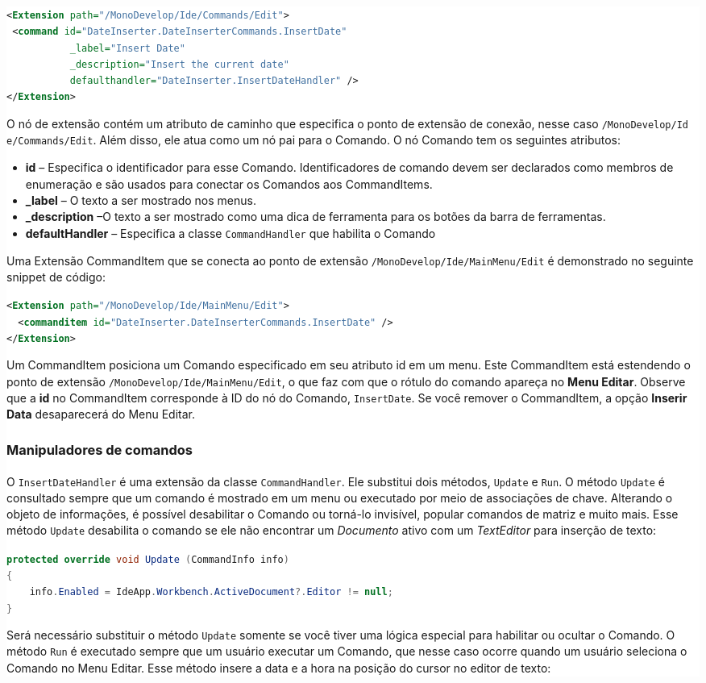  ```xml
<Extension path="/MonoDevelop/Ide/Commands/Edit">
  <command id="DateInserter.DateInserterCommands.InsertDate"
            _label="Insert Date"
            _description="Insert the current date"
            defaulthandler="DateInserter.InsertDateHandler" />
</Extension>
```

O nó de extensão contém um atributo de caminho que especifica o ponto de extensão de conexão, nesse caso `/MonoDevelop/Ide/Commands/Edit`. Além disso, ele atua como um nó pai para o Comando. O nó Comando tem os seguintes atributos:

*   **id** – Especifica o identificador para esse Comando. Identificadores de comando devem ser declarados como membros de enumeração e são usados para conectar os Comandos aos CommandItems.
*   **_label** – O texto a ser mostrado nos menus.
*   **_description** –O texto a ser mostrado como uma dica de ferramenta para os botões da barra de ferramentas.
*   **defaultHandler** – Especifica a classe `CommandHandler` que habilita o Comando



Uma Extensão CommandItem que se conecta ao ponto de extensão `/MonoDevelop/Ide/MainMenu/Edit` é demonstrado no seguinte snippet de código:

```xml
<Extension path="/MonoDevelop/Ide/MainMenu/Edit">
  <commanditem id="DateInserter.DateInserterCommands.InsertDate" />
</Extension>
```

Um CommandItem posiciona um Comando especificado em seu atributo id em um menu. Este CommandItem está estendendo o ponto de extensão `/MonoDevelop/Ide/MainMenu/Edit`, o que faz com que o rótulo do comando apareça no **Menu Editar**. Observe que a **id** no CommandItem corresponde à ID do nó do Comando, `InsertDate`. Se você remover o CommandItem, a opção **Inserir Data** desaparecerá do Menu Editar.

### <a name="command-handlers"></a>Manipuladores de comandos

O `InsertDateHandler` é uma extensão da classe `CommandHandler`. Ele substitui dois métodos, `Update` e `Run`. O método `Update` é consultado sempre que um comando é mostrado em um menu ou executado por meio de associações de chave. Alterando o objeto de informações, é possível desabilitar o Comando ou torná-lo invisível, popular comandos de matriz e muito mais. Esse método `Update` desabilita o comando se ele não encontrar um *Documento* ativo com um *TextEditor* para inserção de texto:

```csharp
protected override void Update (CommandInfo info)
{
    info.Enabled = IdeApp.Workbench.ActiveDocument?.Editor != null;
}
```

Será necessário substituir o método `Update` somente se você tiver uma lógica especial para habilitar ou ocultar o Comando. O método `Run` é executado sempre que um usuário executar um Comando, que nesse caso ocorre quando um usuário seleciona o Comando no Menu Editar. Esse método insere a data e a hora na posição do cursor no editor de texto:
